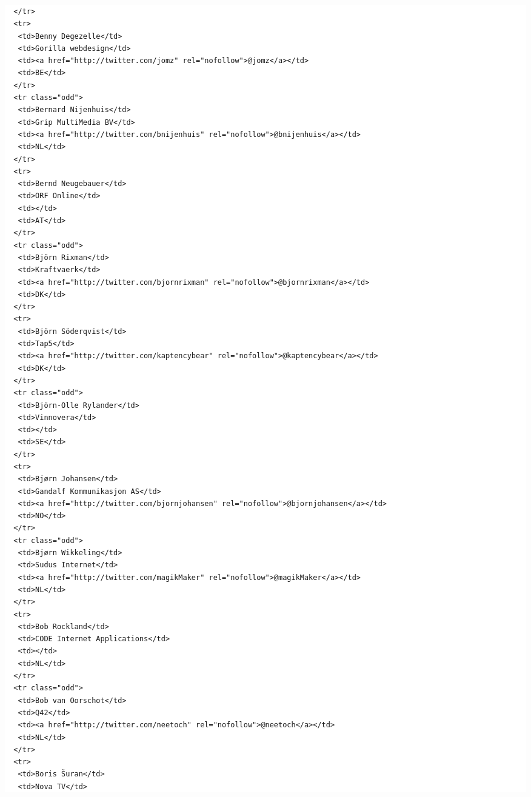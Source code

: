       </tr>
      <tr>
       <td>Benny Degezelle</td>
       <td>Gorilla webdesign</td>
       <td><a href="http://twitter.com/jomz" rel="nofollow">@jomz</a></td>
       <td>BE</td>
      </tr>
      <tr class="odd">
       <td>Bernard Nijenhuis</td>
       <td>Grip MultiMedia BV</td>
       <td><a href="http://twitter.com/bnijenhuis" rel="nofollow">@bnijenhuis</a></td>
       <td>NL</td>
      </tr>
      <tr>
       <td>Bernd Neugebauer</td>
       <td>ORF Online</td>
       <td></td>
       <td>AT</td>
      </tr>
      <tr class="odd">
       <td>Björn Rixman</td>
       <td>Kraftvaerk</td>
       <td><a href="http://twitter.com/bjornrixman" rel="nofollow">@bjornrixman</a></td>
       <td>DK</td>
      </tr>
      <tr>
       <td>Björn Söderqvist</td>
       <td>Tap5</td>
       <td><a href="http://twitter.com/kaptencybear" rel="nofollow">@kaptencybear</a></td>
       <td>DK</td>
      </tr>
      <tr class="odd">
       <td>Björn-Olle Rylander</td>
       <td>Vinnovera</td>
       <td></td>
       <td>SE</td>
      </tr>
      <tr>
       <td>Bjørn Johansen</td>
       <td>Gandalf Kommunikasjon AS</td>
       <td><a href="http://twitter.com/bjornjohansen" rel="nofollow">@bjornjohansen</a></td>
       <td>NO</td>
      </tr>
      <tr class="odd">
       <td>Bjørn Wikkeling</td>
       <td>Sudus Internet</td>
       <td><a href="http://twitter.com/magikMaker" rel="nofollow">@magikMaker</a></td>
       <td>NL</td>
      </tr>
      <tr>
       <td>Bob Rockland</td>
       <td>CODE Internet Applications</td>
       <td></td>
       <td>NL</td>
      </tr>
      <tr class="odd">
       <td>Bob van Oorschot</td>
       <td>Q42</td>
       <td><a href="http://twitter.com/neetoch" rel="nofollow">@neetoch</a></td>
       <td>NL</td>
      </tr>
      <tr>
       <td>Boris Šuran</td>
       <td>Nova TV</td>